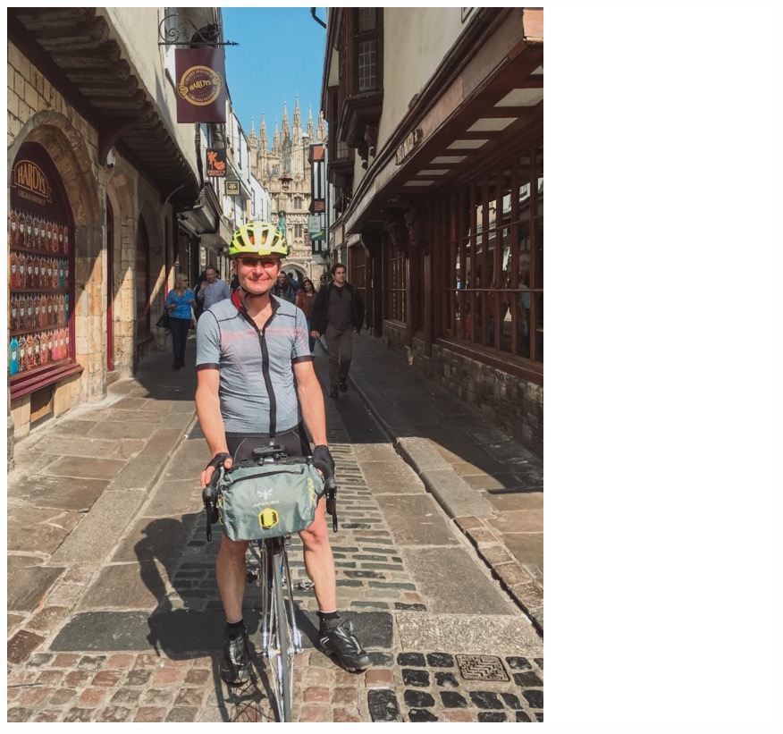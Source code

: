 <img src="/assets/images/dublin-by-england/dublin-by-england_4626.jpg" title="Rue piétonne fermée pour la photo !" alt="Dublin by England" >
